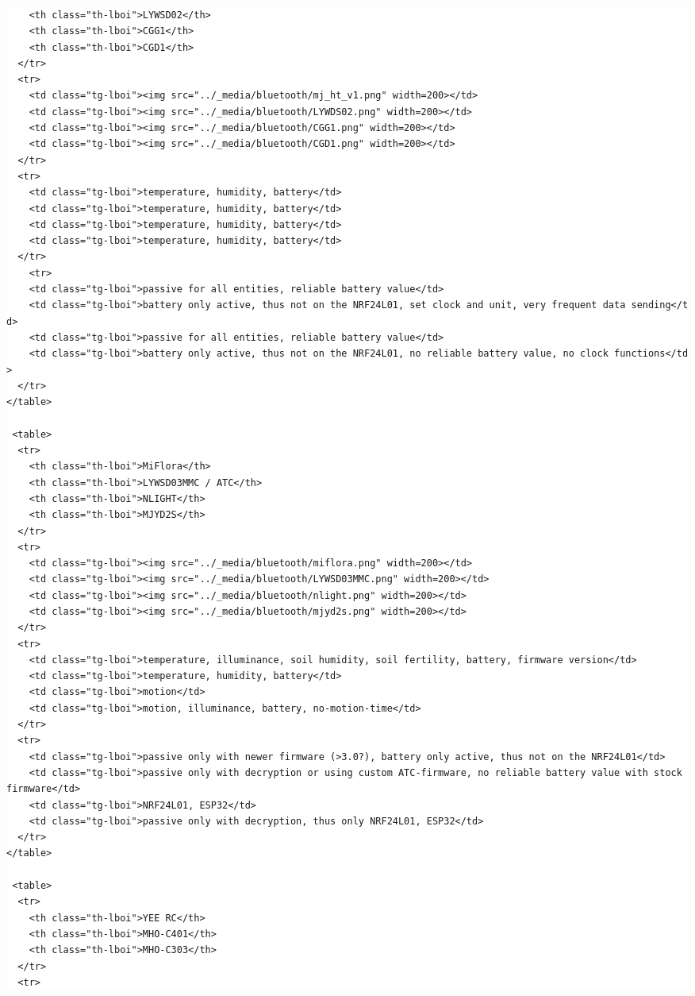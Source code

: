 ```
    <th class="th-lboi">LYWSD02</th>
    <th class="th-lboi">CGG1</th>
    <th class="th-lboi">CGD1</th>
  </tr>
  <tr>
    <td class="tg-lboi"><img src="../_media/bluetooth/mj_ht_v1.png" width=200></td>
    <td class="tg-lboi"><img src="../_media/bluetooth/LYWDS02.png" width=200></td>
    <td class="tg-lboi"><img src="../_media/bluetooth/CGG1.png" width=200></td>
    <td class="tg-lboi"><img src="../_media/bluetooth/CGD1.png" width=200></td>
  </tr>
  <tr>
    <td class="tg-lboi">temperature, humidity, battery</td>
    <td class="tg-lboi">temperature, humidity, battery</td>
    <td class="tg-lboi">temperature, humidity, battery</td>
    <td class="tg-lboi">temperature, humidity, battery</td>
  </tr>
    <tr>
    <td class="tg-lboi">passive for all entities, reliable battery value</td>
    <td class="tg-lboi">battery only active, thus not on the NRF24L01, set clock and unit, very frequent data sending</td>
    <td class="tg-lboi">passive for all entities, reliable battery value</td>
    <td class="tg-lboi">battery only active, thus not on the NRF24L01, no reliable battery value, no clock functions</td>
  </tr>
</table>  
  
 <table>
  <tr>
    <th class="th-lboi">MiFlora</th>
    <th class="th-lboi">LYWSD03MMC / ATC</th>
    <th class="th-lboi">NLIGHT</th>
    <th class="th-lboi">MJYD2S</th>
  </tr>
  <tr>
    <td class="tg-lboi"><img src="../_media/bluetooth/miflora.png" width=200></td>
    <td class="tg-lboi"><img src="../_media/bluetooth/LYWSD03MMC.png" width=200></td>
    <td class="tg-lboi"><img src="../_media/bluetooth/nlight.png" width=200></td>
    <td class="tg-lboi"><img src="../_media/bluetooth/mjyd2s.png" width=200></td>
  </tr>
  <tr>
    <td class="tg-lboi">temperature, illuminance, soil humidity, soil fertility, battery, firmware version</td>
    <td class="tg-lboi">temperature, humidity, battery</td>
    <td class="tg-lboi">motion</td>
    <td class="tg-lboi">motion, illuminance, battery, no-motion-time</td>
  </tr>
  <tr>
    <td class="tg-lboi">passive only with newer firmware (>3.0?), battery only active, thus not on the NRF24L01</td>
    <td class="tg-lboi">passive only with decryption or using custom ATC-firmware, no reliable battery value with stock firmware</td>
    <td class="tg-lboi">NRF24L01, ESP32</td>
    <td class="tg-lboi">passive only with decryption, thus only NRF24L01, ESP32</td>
  </tr>
</table>  
  
 <table>
  <tr>
    <th class="th-lboi">YEE RC</th>
    <th class="th-lboi">MHO-C401</th>
    <th class="th-lboi">MHO-C303</th>
  </tr>
  <tr>
```
